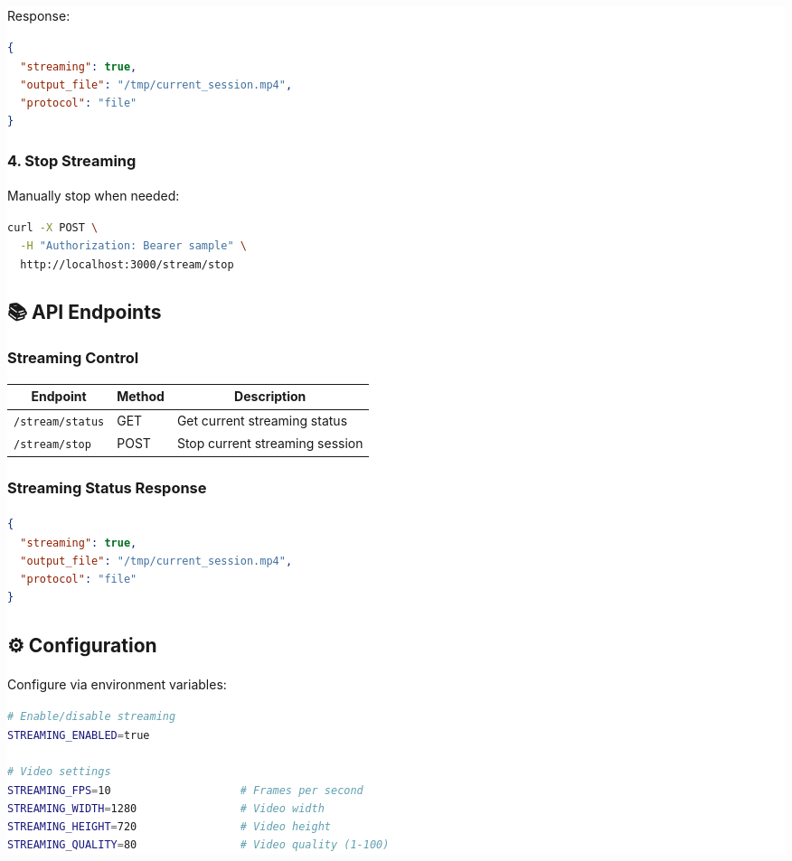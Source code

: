 Response:

```json
{
  "streaming": true,
  "output_file": "/tmp/current_session.mp4",
  "protocol": "file"
}
```

### 4. Stop Streaming

Manually stop when needed:

```bash
curl -X POST \
  -H "Authorization: Bearer sample" \
  http://localhost:3000/stream/stop
```

## 📚 API Endpoints

### Streaming Control

| Endpoint | Method | Description |
|----------|--------|-------------|
| `/stream/status` | GET | Get current streaming status |
| `/stream/stop` | POST | Stop current streaming session |

### Streaming Status Response

```json
{
  "streaming": true,
  "output_file": "/tmp/current_session.mp4",
  "protocol": "file"
}
```

## ⚙️ Configuration

Configure via environment variables:

```bash
# Enable/disable streaming
STREAMING_ENABLED=true

# Video settings
STREAMING_FPS=10                    # Frames per second
STREAMING_WIDTH=1280                # Video width
STREAMING_HEIGHT=720                # Video height
STREAMING_QUALITY=80                # Video quality (1-100)
```
